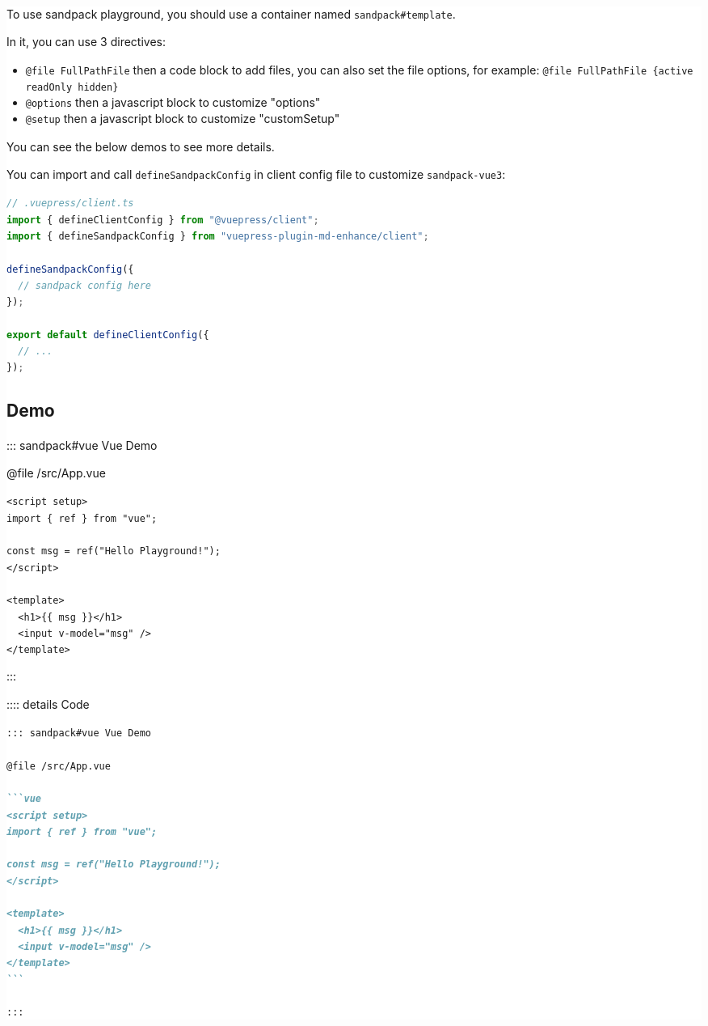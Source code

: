 To use sandpack playground, you should use a container named `sandpack#template`.

In it, you can use 3 directives:

- `@file FullPathFile` then a code block to add files, you can also set the file options, for example: `@file FullPathFile {active readOnly hidden}`
- `@options` then a javascript block to customize "options"
- `@setup` then a javascript block to customize "customSetup"

You can see the below demos to see more details.

You can import and call `defineSandpackConfig` in client config file to customize `sandpack-vue3`:

```ts
// .vuepress/client.ts
import { defineClientConfig } from "@vuepress/client";
import { defineSandpackConfig } from "vuepress-plugin-md-enhance/client";

defineSandpackConfig({
  // sandpack config here
});

export default defineClientConfig({
  // ...
});
```

## Demo

::: sandpack#vue Vue Demo

@file /src/App.vue

```vue
<script setup>
import { ref } from "vue";

const msg = ref("Hello Playground!");
</script>

<template>
  <h1>{{ msg }}</h1>
  <input v-model="msg" />
</template>
```

:::

:::: details Code

````md
::: sandpack#vue Vue Demo

@file /src/App.vue

```vue
<script setup>
import { ref } from "vue";

const msg = ref("Hello Playground!");
</script>

<template>
  <h1>{{ msg }}</h1>
  <input v-model="msg" />
</template>
```

:::
````